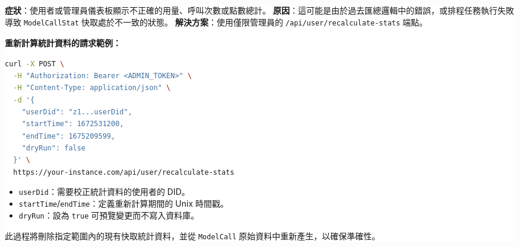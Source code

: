 **症狀**：使用者或管理員儀表板顯示不正確的用量、呼叫次數或點數總計。
**原因**：這可能是由於過去匯總邏輯中的錯誤，或排程任務執行失敗導致 `ModelCallStat` 快取處於不一致的狀態。
**解決方案**：使用僅限管理員的 `/api/user/recalculate-stats` 端點。

**重新計算統計資料的請求範例：**

```bash
curl -X POST \
  -H "Authorization: Bearer <ADMIN_TOKEN>" \
  -H "Content-Type: application/json" \
  -d '{
    "userDid": "z1...userDid",
    "startTime": 1672531200,
    "endTime": 1675209599,
    "dryRun": false
  }' \
  https://your-instance.com/api/user/recalculate-stats
```

-   `userDid`：需要校正統計資料的使用者的 DID。
-   `startTime`/`endTime`：定義重新計算期間的 Unix 時間戳。
-   `dryRun`：設為 `true` 可預覽變更而不寫入資料庫。

此過程將刪除指定範圍內的現有快取統計資料，並從 `ModelCall` 原始資料中重新產生，以確保準確性。